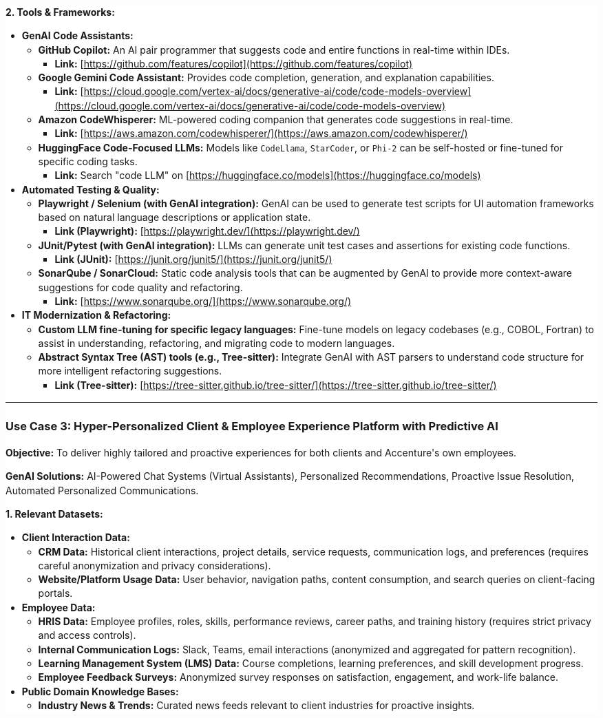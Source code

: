 **2. Tools & Frameworks:**

*   **GenAI Code Assistants:**
    *   **GitHub Copilot:** An AI pair programmer that suggests code and entire functions in real-time within IDEs.
        *   **Link:** [https://github.com/features/copilot](https://github.com/features/copilot)
    *   **Google Gemini Code Assistant:** Provides code completion, generation, and explanation capabilities.
        *   **Link:** [https://cloud.google.com/vertex-ai/docs/generative-ai/code/code-models-overview](https://cloud.google.com/vertex-ai/docs/generative-ai/code/code-models-overview)
    *   **Amazon CodeWhisperer:** ML-powered coding companion that generates code suggestions in real-time.
        *   **Link:** [https://aws.amazon.com/codewhisperer/](https://aws.amazon.com/codewhisperer/)
    *   **HuggingFace Code-Focused LLMs:** Models like `CodeLlama`, `StarCoder`, or `Phi-2` can be self-hosted or fine-tuned for specific coding tasks.
        *   **Link:** Search "code LLM" on [https://huggingface.co/models](https://huggingface.co/models)
*   **Automated Testing & Quality:**
    *   **Playwright / Selenium (with GenAI integration):** GenAI can be used to generate test scripts for UI automation frameworks based on natural language descriptions or application state.
        *   **Link (Playwright):** [https://playwright.dev/](https://playwright.dev/)
    *   **JUnit/Pytest (with GenAI integration):** LLMs can generate unit test cases and assertions for existing code functions.
        *   **Link (JUnit):** [https://junit.org/junit5/](https://junit.org/junit5/)
    *   **SonarQube / SonarCloud:** Static code analysis tools that can be augmented by GenAI to provide more context-aware suggestions for code quality and refactoring.
        *   **Link:** [https://www.sonarqube.org/](https://www.sonarqube.org/)
*   **IT Modernization & Refactoring:**
    *   **Custom LLM fine-tuning for specific legacy languages:** Fine-tune models on legacy codebases (e.g., COBOL, Fortran) to assist in understanding, refactoring, and migrating code to modern languages.
    *   **Abstract Syntax Tree (AST) tools (e.g., Tree-sitter):** Integrate GenAI with AST parsers to understand code structure for more intelligent refactoring suggestions.
        *   **Link (Tree-sitter):** [https://tree-sitter.github.io/tree-sitter/](https://tree-sitter.github.io/tree-sitter/)

---

### Use Case 3: Hyper-Personalized Client & Employee Experience Platform with Predictive AI

**Objective:** To deliver highly tailored and proactive experiences for both clients and Accenture's own employees.

**GenAI Solutions:** AI-Powered Chat Systems (Virtual Assistants), Personalized Recommendations, Proactive Issue Resolution, Automated Personalized Communications.

**1. Relevant Datasets:**

*   **Client Interaction Data:**
    *   **CRM Data:** Historical client interactions, project details, service requests, communication logs, and preferences (requires careful anonymization and privacy considerations).
    *   **Website/Platform Usage Data:** User behavior, navigation paths, content consumption, and search queries on client-facing portals.
*   **Employee Data:**
    *   **HRIS Data:** Employee profiles, roles, skills, performance reviews, career paths, and training history (requires strict privacy and access controls).
    *   **Internal Communication Logs:** Slack, Teams, email interactions (anonymized and aggregated for pattern recognition).
    *   **Learning Management System (LMS) Data:** Course completions, learning preferences, and skill development progress.
    *   **Employee Feedback Surveys:** Anonymized survey responses on satisfaction, engagement, and work-life balance.
*   **Public Domain Knowledge Bases:**
    *   **Industry News & Trends:** Curated news feeds relevant to client industries for proactive insights.